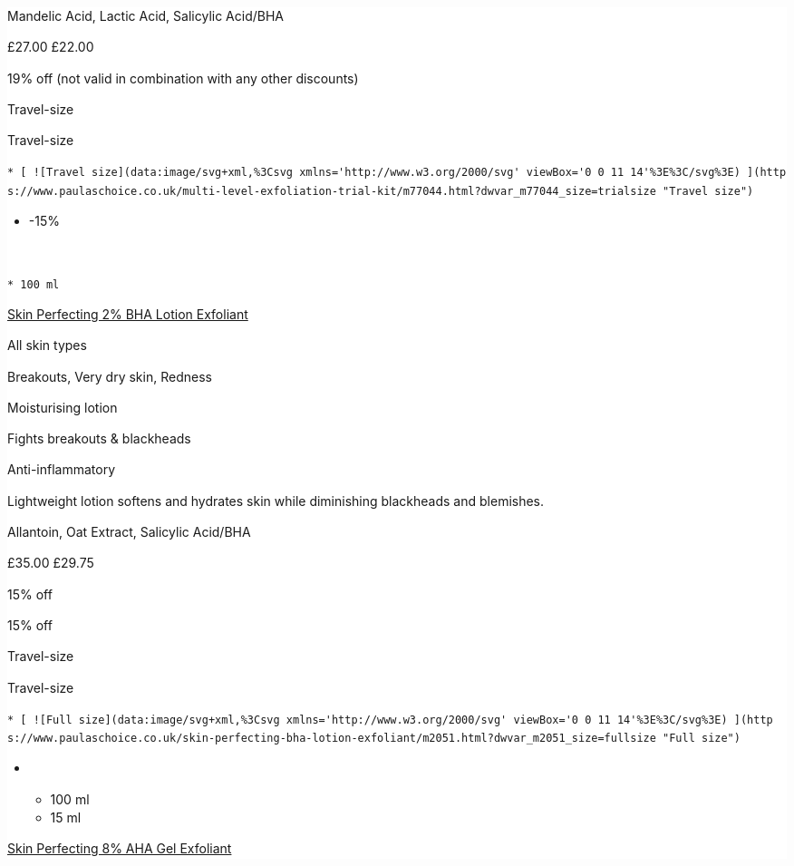 Mandelic Acid, Lactic Acid, Salicylic Acid/BHA 

£27.00 £22.00

19% off (not valid in combination with any other discounts)

Travel-size 

Travel-size 

    * [ ![Travel size](data:image/svg+xml,%3Csvg xmlns='http://www.w3.org/2000/svg' viewBox='0 0 11 14'%3E%3C/svg%3E) ](https://www.paulaschoice.co.uk/multi-level-exfoliation-trial-kit/m77044.html?dwvar_m77044_size=trialsize "Travel size")

  * -15%

[ ![null](data:image/gif;base64,R0lGODlhAQABAAD/ACwAAAAAAQABAAACADs=) ](/skin-perfecting-bha-lotion-exfoliant-full-size/2051.html "Skin Perfecting 2% BHA Lotion Exfoliant")

    * 100 ml 

[ Skin Perfecting 2% BHA Lotion Exfoliant ](/skin-perfecting-bha-lotion-exfoliant-full-size/2051.html "Go to Product: Skin Perfecting 2% BHA Lotion Exfoliant")

All skin types 

Breakouts, Very dry skin, Redness 

Moisturising lotion

Fights breakouts & blackheads

Anti-inflammatory

Lightweight lotion softens and hydrates skin while diminishing blackheads and blemishes.

[ ](javascript:;)

Allantoin, Oat Extract, Salicylic Acid/BHA 

£35.00 £29.75

15% off

15% off 

Travel-size 

Travel-size 

    * [ ![Full size](data:image/svg+xml,%3Csvg xmlns='http://www.w3.org/2000/svg' viewBox='0 0 11 14'%3E%3C/svg%3E) ](https://www.paulaschoice.co.uk/skin-perfecting-bha-lotion-exfoliant/m2051.html?dwvar_m2051_size=fullsize "Full size")

  * [ ![null](data:image/gif;base64,R0lGODlhAQABAAD/ACwAAAAAAQABAAACADs=) ](/skin-perfecting-aha-gel-exfoliant/m1900.html "Skin Perfecting 8% AHA Gel Exfoliant")

    * 100 ml 
    * 15 ml 

[ Skin Perfecting 8% AHA Gel Exfoliant ](/skin-perfecting-aha-gel-exfoliant/m1900.html "Go to Product: Skin Perfecting 8% AHA Gel Exfoliant")
